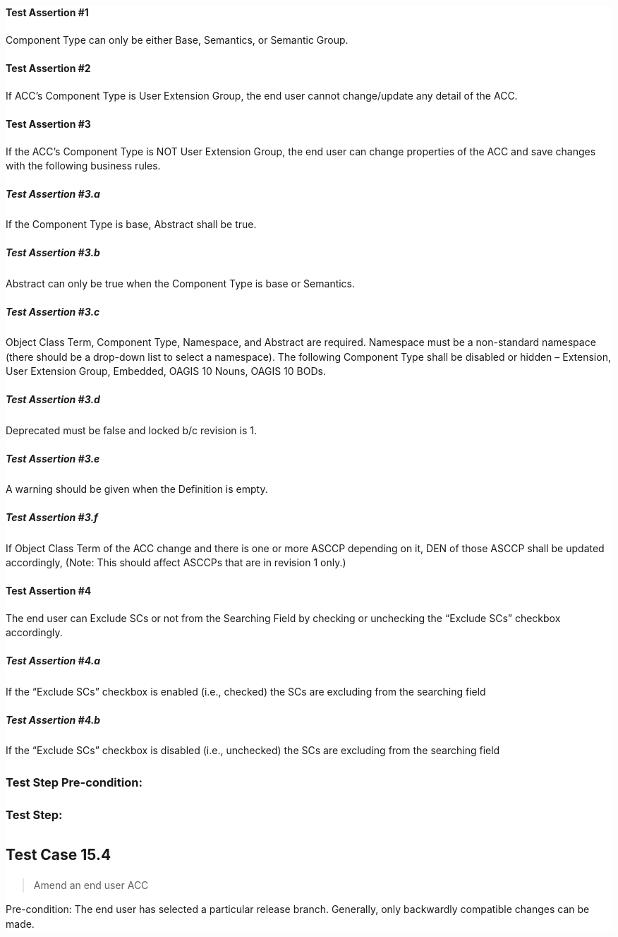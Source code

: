 #### Test Assertion #1
Component Type can only be either Base, Semantics, or Semantic Group.

#### Test Assertion #2
If ACC’s Component Type is User Extension Group, the end user cannot change/update any detail of the ACC.

#### Test Assertion #3
If the ACC’s Component Type is NOT User Extension Group, the end user can change properties of the ACC and save changes with the following business rules.

##### Test Assertion #3.a
If the Component Type is base, Abstract shall be true.
##### Test Assertion #3.b
Abstract can only be true when the Component Type is base or Semantics.
##### Test Assertion #3.c
Object Class Term, Component Type, Namespace, and Abstract are required.  Namespace must be a non-standard namespace (there should be a drop-down list to select a namespace). The following Component Type shall be disabled or hidden – Extension, User Extension Group, Embedded, OAGIS 10 Nouns, OAGIS 10 BODs.
##### Test Assertion #3.d
Deprecated must be false and locked b/c revision is 1.
##### Test Assertion #3.e
A warning should be given when the Definition is empty.
##### Test Assertion #3.f
If Object Class Term of the ACC change and there is one or more ASCCP depending on it, DEN of those ASCCP shall be updated accordingly, (Note: This should affect ASCCPs that are in revision 1 only.)

#### Test Assertion #4
The end user can Exclude SCs or not from the Searching Field by checking or unchecking the “Exclude SCs” checkbox accordingly.

##### Test Assertion #4.a
If the “Exclude SCs” checkbox is enabled (i.e., checked) the SCs are excluding from the searching field
##### Test Assertion #4.b
If the “Exclude SCs” checkbox is disabled (i.e., unchecked) the SCs are excluding from the searching field

### Test Step Pre-condition:



### Test Step:

## Test Case 15.4

> Amend an end user ACC

Pre-condition: The end user has selected a particular release branch.
Generally, only backwardly compatible changes can be made.
